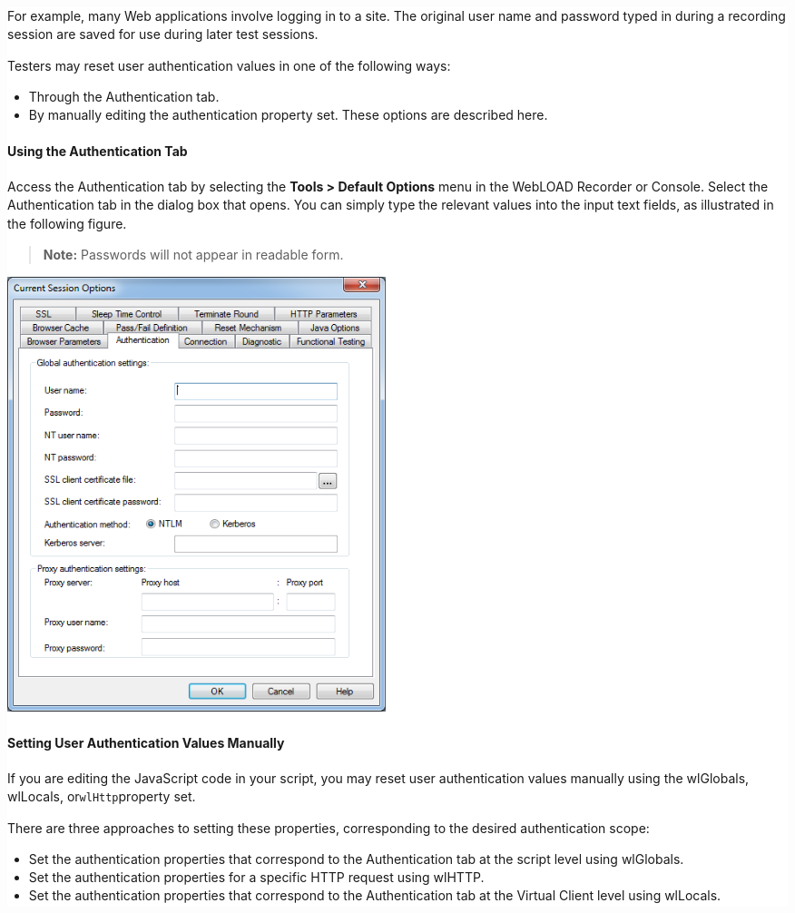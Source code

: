 For example, many Web applications involve logging in to a site. The original user name and password typed in during a recording session are saved for use during later test sessions.

Testers may reset user authentication values in one of the following ways:

- Through the Authentication tab.
- By manually editing the authentication property set. These options are described here.

#### Using the Authentication Tab

Access the Authentication tab by selecting the **Tools > Default Options** menu in the WebLOAD Recorder or Console. Select the Authentication tab in the dialog box that opens. You can simply type the relevant values into the input text fields, as illustrated in the following figure.

> **Note:** Passwords will not appear in readable form.



![Authentication Tab](../images/script_guide_037.png)



#### Setting User Authentication Values Manually

If you are editing the JavaScript code in your script, you may reset user authentication values manually using the wlGlobals, wlLocals, or`wlHttp`property set.

There are three approaches to setting these properties, corresponding to the desired authentication scope:

- Set the authentication properties that correspond to the Authentication tab at the script level using wlGlobals.
- Set the authentication properties for a specific HTTP request using wlHTTP.
- Set the authentication properties that correspond to the Authentication tab at the Virtual Client level using wlLocals.
